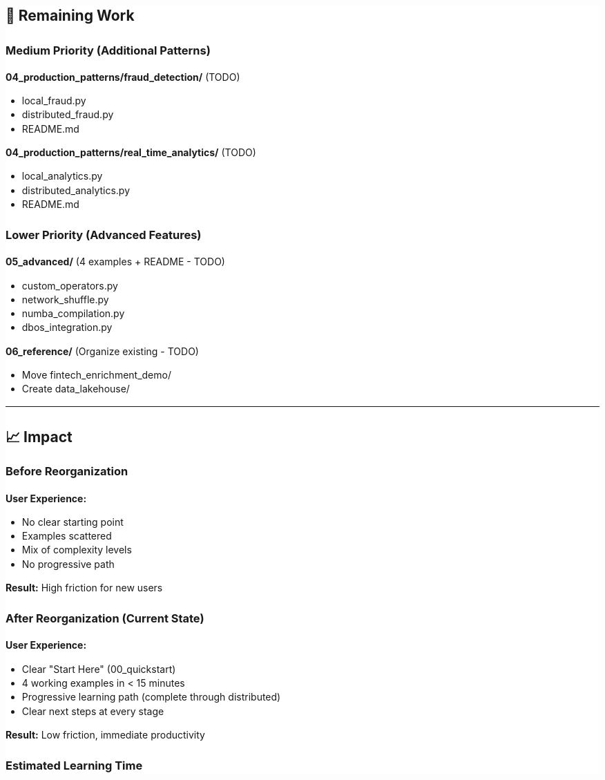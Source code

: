 
## 🚧 Remaining Work

### Medium Priority (Additional Patterns)

**04_production_patterns/fraud_detection/** (TODO)
- local_fraud.py
- distributed_fraud.py
- README.md

**04_production_patterns/real_time_analytics/** (TODO)
- local_analytics.py
- distributed_analytics.py
- README.md

### Lower Priority (Advanced Features)

**05_advanced/** (4 examples + README - TODO)
- custom_operators.py
- network_shuffle.py
- numba_compilation.py
- dbos_integration.py

**06_reference/** (Organize existing - TODO)
- Move fintech_enrichment_demo/
- Create data_lakehouse/

---

## 📈 Impact

### Before Reorganization

**User Experience:**
- No clear starting point
- Examples scattered
- Mix of complexity levels
- No progressive path

**Result:** High friction for new users

### After Reorganization (Current State)

**User Experience:**
- Clear "Start Here" (00_quickstart)
- 4 working examples in < 15 minutes
- Progressive learning path (complete through distributed)
- Clear next steps at every stage

**Result:** Low friction, immediate productivity

### Estimated Learning Time
